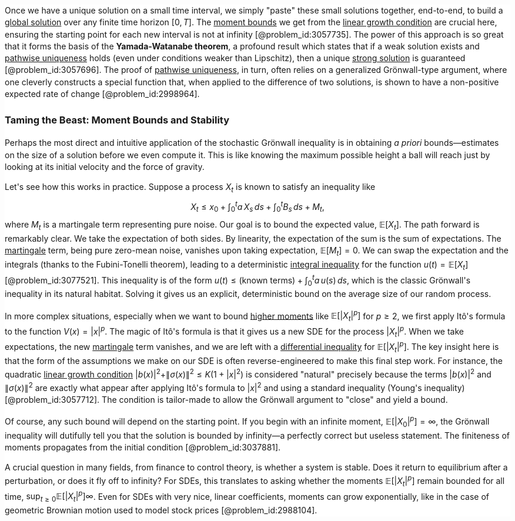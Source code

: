 Once we have a unique solution on a small time interval, we simply "paste" these small solutions together, end-to-end, to build a [global solution](@article_id:180498) over any finite time horizon $[0,T]$. The [moment bounds](@article_id:200897) we get from the [linear growth condition](@article_id:201007) are crucial here, ensuring the starting point for each new interval is not at infinity [@problem_id:3057735]. The power of this approach is so great that it forms the basis of the **Yamada-Watanabe theorem**, a profound result which states that if a weak solution exists and [pathwise uniqueness](@article_id:267275) holds (even under conditions weaker than Lipschitz), then a unique [strong solution](@article_id:197850) is guaranteed [@problem_id:3057696]. The proof of [pathwise uniqueness](@article_id:267275), in turn, often relies on a generalized Grönwall-type argument, where one cleverly constructs a special function that, when applied to the difference of two solutions, is shown to have a non-positive expected rate of change [@problem_id:2998964].

### Taming the Beast: Moment Bounds and Stability

Perhaps the most direct and intuitive application of the stochastic Grönwall inequality is in obtaining *a priori* bounds—estimates on the size of a solution before we even compute it. This is like knowing the maximum possible height a ball will reach just by looking at its initial velocity and the force of gravity.

Let's see how this works in practice. Suppose a process $X_t$ is known to satisfy an inequality like
$$
X_t \le x_0 + \int_0^t a\,X_s\,ds + \int_0^t B_s\,ds + M_t,
$$
where $M_t$ is a martingale term representing pure noise. Our goal is to bound the expected value, $\mathbb{E}[X_t]$. The path forward is remarkably clear. We take the expectation of both sides. By linearity, the expectation of the sum is the sum of expectations. The [martingale](@article_id:145542) term, being pure zero-mean noise, vanishes upon taking expectation, $\mathbb{E}[M_t]=0$. We can swap the expectation and the integrals (thanks to the Fubini-Tonelli theorem), leading to a deterministic [integral inequality](@article_id:138688) for the function $u(t) = \mathbb{E}[X_t]$ [@problem_id:3077521]. This inequality is of the form $u(t) \le (\text{known terms}) + \int_0^t a\,u(s)\,ds$, which is the classic Grönwall's inequality in its natural habitat. Solving it gives us an explicit, deterministic bound on the average size of our random process.

In more complex situations, especially when we want to bound [higher moments](@article_id:635608) like $\mathbb{E}[|X_t|^p]$ for $p \ge 2$, we first apply Itô's formula to the function $V(x)=|x|^p$. The magic of Itô's formula is that it gives us a new SDE for the process $|X_t|^p$. When we take expectations, the new [martingale](@article_id:145542) term vanishes, and we are left with a [differential inequality](@article_id:136958) for $\mathbb{E}[|X_t|^p]$. The key insight here is that the form of the assumptions we make on our SDE is often reverse-engineered to make this final step work. For instance, the quadratic [linear growth condition](@article_id:201007) $|b(x)|^2+\|\sigma(x)\|^2 \le K(1+|x|^2)$ is considered "natural" precisely because the terms $|b(x)|^2$ and $\|\sigma(x)\|^2$ are exactly what appear after applying Itô's formula to $|x|^2$ and using a standard inequality (Young's inequality) [@problem_id:3057712]. The condition is tailor-made to allow the Grönwall argument to "close" and yield a bound.

Of course, any such bound will depend on the starting point. If you begin with an infinite moment, $\mathbb{E}[|X_0|^p]=\infty$, the Grönwall inequality will dutifully tell you that the solution is bounded by infinity—a perfectly correct but useless statement. The finiteness of moments propagates from the initial condition [@problem_id:3037881].

A crucial question in many fields, from finance to control theory, is whether a system is stable. Does it return to equilibrium after a perturbation, or does it fly off to infinity? For SDEs, this translates to asking whether the moments $\mathbb{E}[|X_t|^p]$ remain bounded for all time, $\sup_{t \ge 0} \mathbb{E}[|X_t|^p]  \infty$. Even for SDEs with very nice, linear coefficients, moments can grow exponentially, like in the case of geometric Brownian motion used to model stock prices [@problem_id:2988104].
